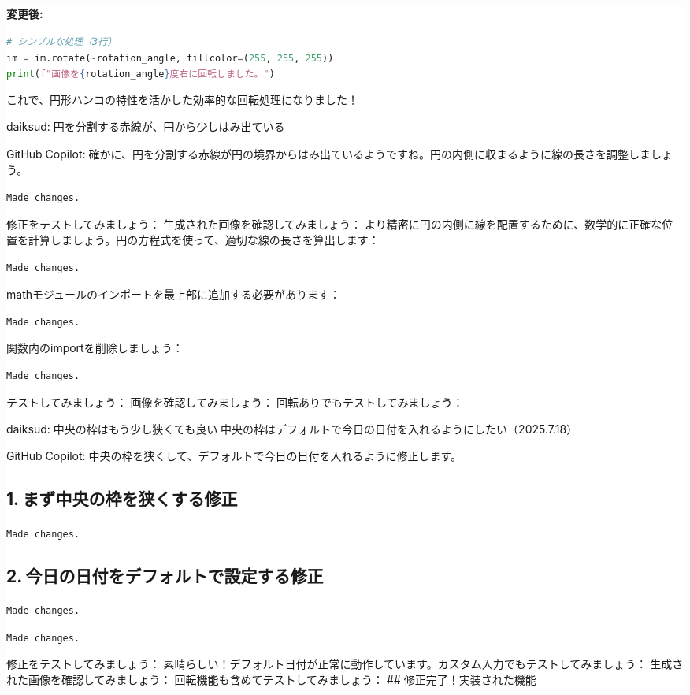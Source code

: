 **変更後:**

```python
# シンプルな処理（3行）
im = im.rotate(-rotation_angle, fillcolor=(255, 255, 255))
print(f"画像を{rotation_angle}度右に回転しました。")
```

これで、円形ハンコの特性を活かした効率的な回転処理になりました！

daiksud: 円を分割する赤線が、円から少しはみ出ている

GitHub Copilot: 確かに、円を分割する赤線が円の境界からはみ出ているようですね。円の内側に収まるように線の長さを調整しましょう。

```
Made changes.
```

修正をテストしてみましょう： 生成された画像を確認してみましょう： より精密に円の内側に線を配置するために、数学的に正確な位置を計算しましょう。円の方程式を使って、適切な線の長さを算出します：

```
Made changes.
```

mathモジュールのインポートを最上部に追加する必要があります：

```
Made changes.
```

関数内のimportを削除しましょう：

```
Made changes.
```

テストしてみましょう： 画像を確認してみましょう： 回転ありでもテストしてみましょう：

daiksud: 中央の枠はもう少し狭くても良い
中央の枠はデフォルトで今日の日付を入れるようにしたい（2025.7.18）

GitHub Copilot: 中央の枠を狭くして、デフォルトで今日の日付を入れるように修正します。

## 1. まず中央の枠を狭くする修正

```
Made changes.
```

## 2. 今日の日付をデフォルトで設定する修正

```
Made changes.
```

```
Made changes.
```

修正をテストしてみましょう： 素晴らしい！デフォルト日付が正常に動作しています。カスタム入力でもテストしてみましょう： 生成された画像を確認してみましょう： 回転機能も含めてテストしてみましょう： ## 修正完了！実装された機能
